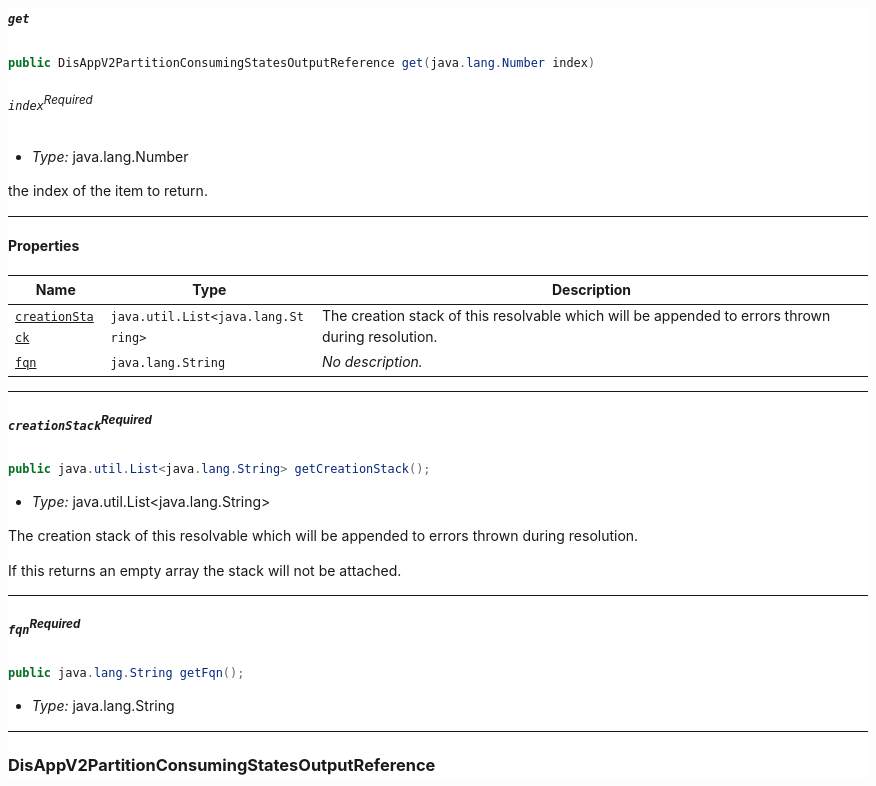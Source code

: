 ##### `get` <a name="get" id="@cdktf/provider-opentelekomcloud.disAppV2.DisAppV2PartitionConsumingStatesList.get"></a>

```java
public DisAppV2PartitionConsumingStatesOutputReference get(java.lang.Number index)
```

###### `index`<sup>Required</sup> <a name="index" id="@cdktf/provider-opentelekomcloud.disAppV2.DisAppV2PartitionConsumingStatesList.get.parameter.index"></a>

- *Type:* java.lang.Number

the index of the item to return.

---


#### Properties <a name="Properties" id="Properties"></a>

| **Name** | **Type** | **Description** |
| --- | --- | --- |
| <code><a href="#@cdktf/provider-opentelekomcloud.disAppV2.DisAppV2PartitionConsumingStatesList.property.creationStack">creationStack</a></code> | <code>java.util.List<java.lang.String></code> | The creation stack of this resolvable which will be appended to errors thrown during resolution. |
| <code><a href="#@cdktf/provider-opentelekomcloud.disAppV2.DisAppV2PartitionConsumingStatesList.property.fqn">fqn</a></code> | <code>java.lang.String</code> | *No description.* |

---

##### `creationStack`<sup>Required</sup> <a name="creationStack" id="@cdktf/provider-opentelekomcloud.disAppV2.DisAppV2PartitionConsumingStatesList.property.creationStack"></a>

```java
public java.util.List<java.lang.String> getCreationStack();
```

- *Type:* java.util.List<java.lang.String>

The creation stack of this resolvable which will be appended to errors thrown during resolution.

If this returns an empty array the stack will not be attached.

---

##### `fqn`<sup>Required</sup> <a name="fqn" id="@cdktf/provider-opentelekomcloud.disAppV2.DisAppV2PartitionConsumingStatesList.property.fqn"></a>

```java
public java.lang.String getFqn();
```

- *Type:* java.lang.String

---


### DisAppV2PartitionConsumingStatesOutputReference <a name="DisAppV2PartitionConsumingStatesOutputReference" id="@cdktf/provider-opentelekomcloud.disAppV2.DisAppV2PartitionConsumingStatesOutputReference"></a>
